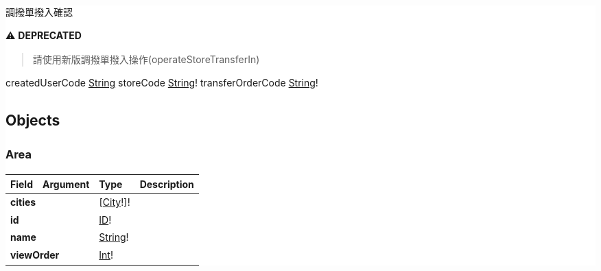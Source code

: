 調撥單撥入確認

<p>⚠️ <strong>DEPRECATED</strong></p>
<blockquote>

請使用新版調撥單撥入操作(operateStoreTransferIn)

</blockquote>
</td>
</tr>
<tr>
<td colspan="2" align="right" valign="top">createdUserCode</td>
<td valign="top"><a href="#string">String</a></td>
<td></td>
</tr>
<tr>
<td colspan="2" align="right" valign="top">storeCode</td>
<td valign="top"><a href="#string">String</a>!</td>
<td></td>
</tr>
<tr>
<td colspan="2" align="right" valign="top">transferOrderCode</td>
<td valign="top"><a href="#string">String</a>!</td>
<td></td>
</tr>
</tbody>
</table>

## Objects

### Area

<table>
<thead>
<tr>
<th align="left">Field</th>
<th align="right">Argument</th>
<th align="left">Type</th>
<th align="left">Description</th>
</tr>
</thead>
<tbody>
<tr>
<td colspan="2" valign="top"><strong id="area.cities">cities</strong></td>
<td valign="top">[<a href="#city">City</a>!]!</td>
<td></td>
</tr>
<tr>
<td colspan="2" valign="top"><strong id="area.id">id</strong></td>
<td valign="top"><a href="#id">ID</a>!</td>
<td></td>
</tr>
<tr>
<td colspan="2" valign="top"><strong id="area.name">name</strong></td>
<td valign="top"><a href="#string">String</a>!</td>
<td></td>
</tr>
<tr>
<td colspan="2" valign="top"><strong id="area.vieworder">viewOrder</strong></td>
<td valign="top"><a href="#int">Int</a>!</td>
<td></td>
</tr>
</tbody>
</table>
